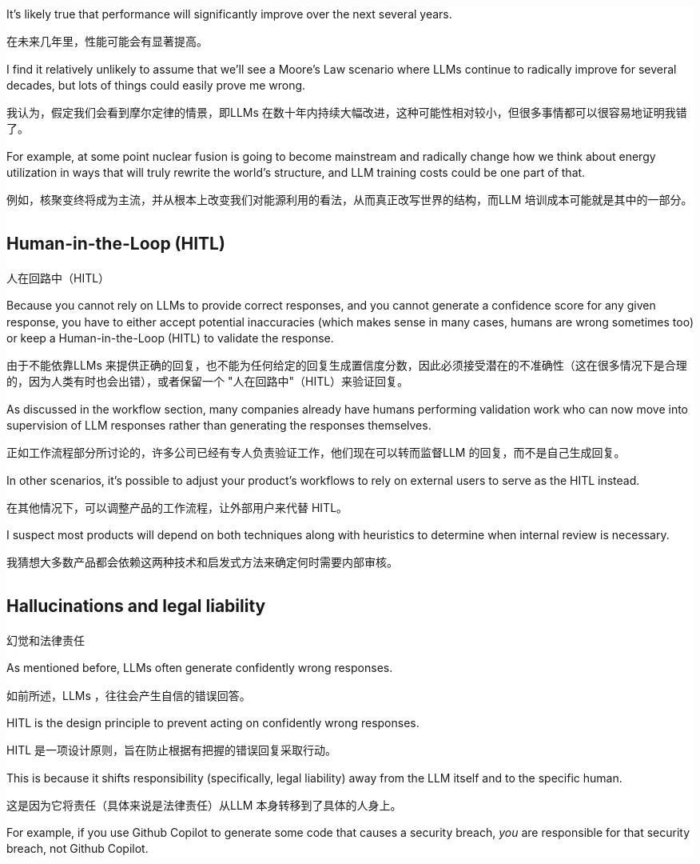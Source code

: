 It’s likely true that performance will significantly improve over the next several years.  

在未来几年里，性能可能会有显著提高。  

I find it relatively unlikely to assume that we’ll see a Moore’s Law scenario where LLMs continue to radically improve for several decades, but lots of things could easily prove me wrong.  

我认为，假定我们会看到摩尔定律的情景，即LLMs 在数十年内持续大幅改进，这种可能性相对较小，但很多事情都可以很容易地证明我错了。  

For example, at some point nuclear fusion is going to become mainstream and radically change how we think about energy utilization in ways that will truly rewrite the world’s structure, and LLM training costs could be one part of that.  

例如，核聚变终将成为主流，并从根本上改变我们对能源利用的看法，从而真正改写世界的结构，而LLM 培训成本可能就是其中的一部分。

## Human-in-the-Loop (HITL)  

人在回路中（HITL）

Because you cannot rely on LLMs to provide correct responses, and you cannot generate a confidence score for any given response, you have to either accept potential inaccuracies (which makes sense in many cases, humans are wrong sometimes too) or keep a Human-in-the-Loop (HITL) to validate the response.  

由于不能依靠LLMs 来提供正确的回复，也不能为任何给定的回复生成置信度分数，因此必须接受潜在的不准确性（这在很多情况下是合理的，因为人类有时也会出错），或者保留一个 "人在回路中"（HITL）来验证回复。

As discussed in the workflow section, many companies already have humans performing validation work who can now move into supervision of LLM responses rather than generating the responses themselves.  

正如工作流程部分所讨论的，许多公司已经有专人负责验证工作，他们现在可以转而监督LLM 的回复，而不是自己生成回复。  

In other scenarios, it’s possible to adjust your product’s workflows to rely on external users to serve as the HITL instead.  

在其他情况下，可以调整产品的工作流程，让外部用户来代替 HITL。  

I suspect most products will depend on both techniques along with heuristics to determine when internal review is necessary.  

我猜想大多数产品都会依赖这两种技术和启发式方法来确定何时需要内部审核。

## Hallucinations and legal liability  

幻觉和法律责任

As mentioned before, LLMs often generate confidently wrong responses.  

如前所述，LLMs ，往往会产生自信的错误回答。  

HITL is the design principle to prevent acting on confidently wrong responses.  

HITL 是一项设计原则，旨在防止根据有把握的错误回复采取行动。  

This is because it shifts responsibility (specifically, legal liability) away from the LLM itself and to the specific human.  

这是因为它将责任（具体来说是法律责任）从LLM 本身转移到了具体的人身上。  

For example, if you use Github Copilot to generate some code that causes a security breach, _you_ are responsible for that security breach, not Github Copilot.  
